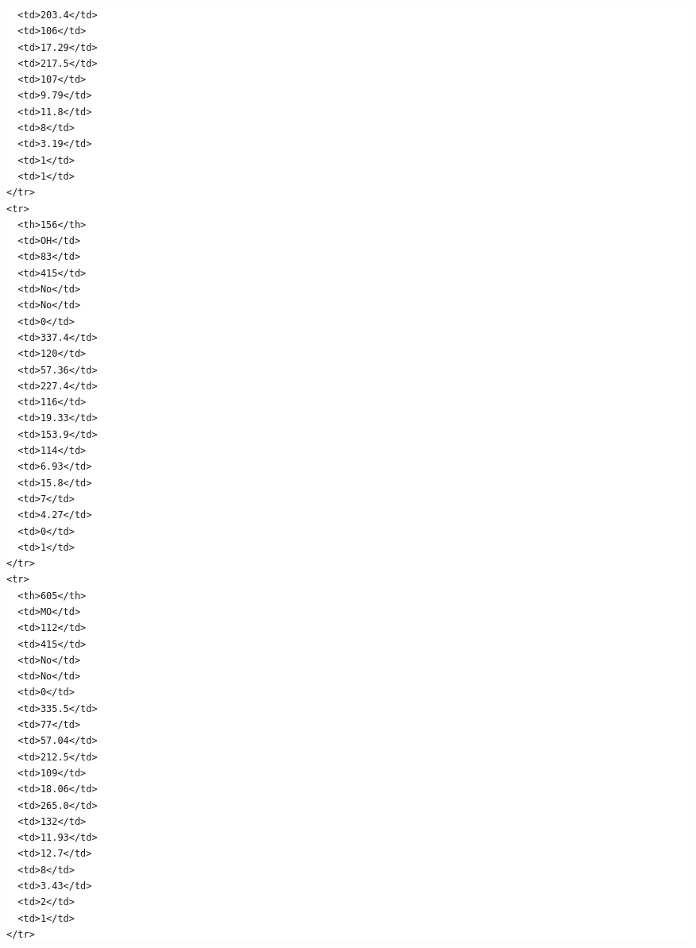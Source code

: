       <td>203.4</td>
      <td>106</td>
      <td>17.29</td>
      <td>217.5</td>
      <td>107</td>
      <td>9.79</td>
      <td>11.8</td>
      <td>8</td>
      <td>3.19</td>
      <td>1</td>
      <td>1</td>
    </tr>
    <tr>
      <th>156</th>
      <td>OH</td>
      <td>83</td>
      <td>415</td>
      <td>No</td>
      <td>No</td>
      <td>0</td>
      <td>337.4</td>
      <td>120</td>
      <td>57.36</td>
      <td>227.4</td>
      <td>116</td>
      <td>19.33</td>
      <td>153.9</td>
      <td>114</td>
      <td>6.93</td>
      <td>15.8</td>
      <td>7</td>
      <td>4.27</td>
      <td>0</td>
      <td>1</td>
    </tr>
    <tr>
      <th>605</th>
      <td>MO</td>
      <td>112</td>
      <td>415</td>
      <td>No</td>
      <td>No</td>
      <td>0</td>
      <td>335.5</td>
      <td>77</td>
      <td>57.04</td>
      <td>212.5</td>
      <td>109</td>
      <td>18.06</td>
      <td>265.0</td>
      <td>132</td>
      <td>11.93</td>
      <td>12.7</td>
      <td>8</td>
      <td>3.43</td>
      <td>2</td>
      <td>1</td>
    </tr>
  </tbody>
</table>
